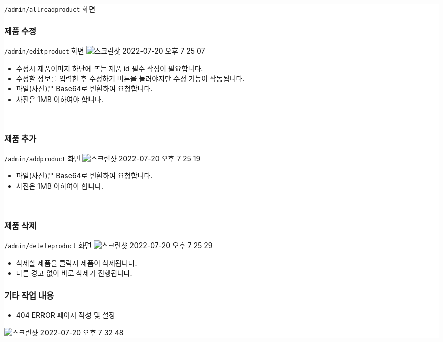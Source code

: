 ```/admin/allreadproduct``` 화면 
### 제품 수정

```/admin/editproduct``` 화면
<img width="1680" alt="스크린샷 2022-07-20 오후 7 25 07" src="https://user-images.githubusercontent.com/89029699/179960790-c6e6b5fb-77dd-458b-8f2f-f2775324b2b0.png">

- 수정시 제품이미지 하단에 뜨는 제품 id 필수 작성이 필요합니다.
- 수정할 정보를 입력한 후 수정하기 버튼을 눌러야지만 수정 기능이 작동됩니다.
- 파일(사진)은 Base64로 변환하여 요청합니다.
- 사진은 1MB 이하여야 합니다.

<br/>

### 제품 추가

```/admin/addproduct``` 화면
<img width="1680" alt="스크린샷 2022-07-20 오후 7 25 19" src="https://user-images.githubusercontent.com/89029699/179960801-e148893f-d499-434a-b787-dc81adbb7db9.png">

- 파일(사진)은 Base64로 변환하여 요청합니다.
- 사진은 1MB 이하여야 합니다.

<br/>

### 제품 삭제

```/admin/deleteproduct``` 화면
<img width="1679" alt="스크린샷 2022-07-20 오후 7 25 29" src="https://user-images.githubusercontent.com/89029699/179960810-45e3b61f-196c-44e3-aaa9-9e9c04288618.png">

- 삭제할 제품을 클릭시 제품이 삭제됩니다.
- 다른 경고 없이 바로 삭제가 진행됩니다.

### 기타 작업 내용

- 404 ERROR 페이지 작성 및 설정

<img width="1680" alt="스크린샷 2022-07-20 오후 7 32 48" src="https://user-images.githubusercontent.com/89029699/179961423-1b02627f-a857-4476-9bbb-929fad59d623.png">

